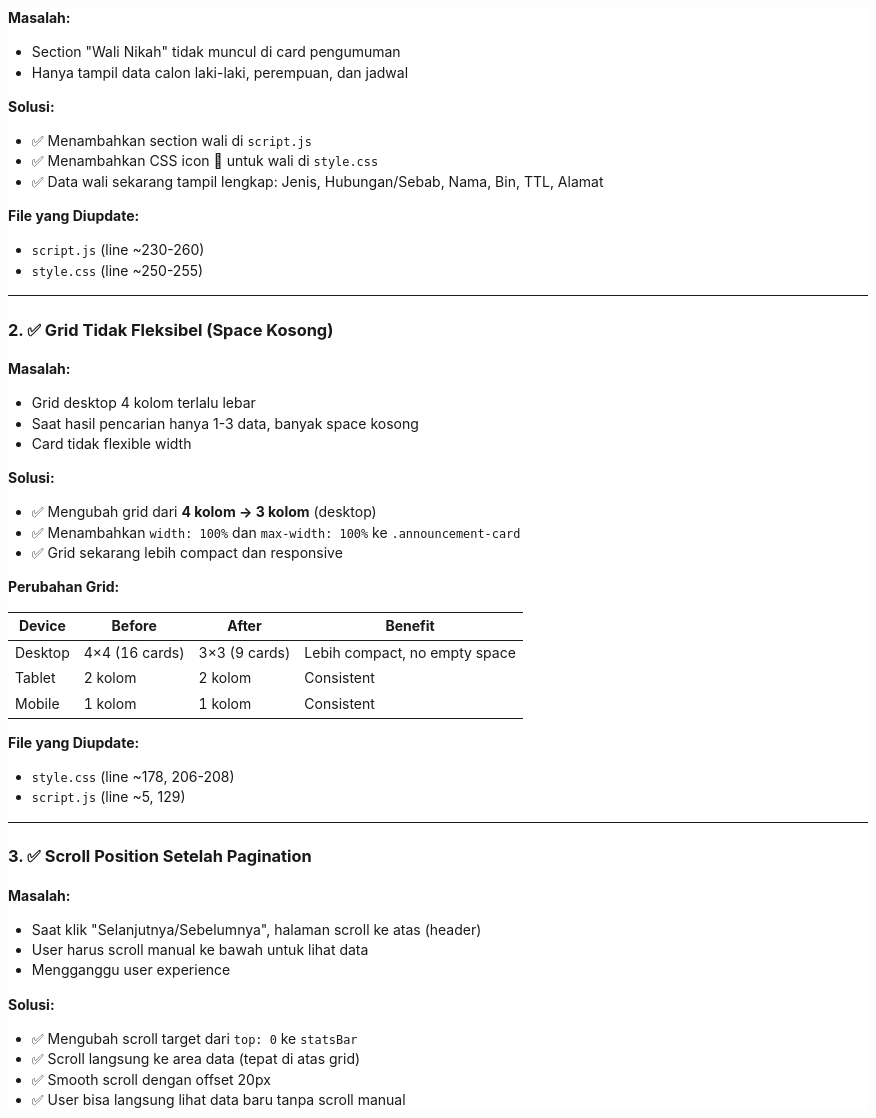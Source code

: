 **Masalah:**
- Section "Wali Nikah" tidak muncul di card pengumuman
- Hanya tampil data calon laki-laki, perempuan, dan jadwal

**Solusi:**
- ✅ Menambahkan section wali di `script.js`
- ✅ Menambahkan CSS icon 👤 untuk wali di `style.css`
- ✅ Data wali sekarang tampil lengkap: Jenis, Hubungan/Sebab, Nama, Bin, TTL, Alamat

**File yang Diupdate:**
- `script.js` (line ~230-260)
- `style.css` (line ~250-255)

---

### 2. ✅ Grid Tidak Fleksibel (Space Kosong)

**Masalah:**
- Grid desktop 4 kolom terlalu lebar
- Saat hasil pencarian hanya 1-3 data, banyak space kosong
- Card tidak flexible width

**Solusi:**
- ✅ Mengubah grid dari **4 kolom → 3 kolom** (desktop)
- ✅ Menambahkan `width: 100%` dan `max-width: 100%` ke `.announcement-card`
- ✅ Grid sekarang lebih compact dan responsive

**Perubahan Grid:**

| Device | Before | After | Benefit |
|--------|--------|-------|---------|
| Desktop | 4×4 (16 cards) | 3×3 (9 cards) | Lebih compact, no empty space |
| Tablet | 2 kolom | 2 kolom | Consistent |
| Mobile | 1 kolom | 1 kolom | Consistent |

**File yang Diupdate:**
- `style.css` (line ~178, 206-208)
- `script.js` (line ~5, 129)

---

### 3. ✅ Scroll Position Setelah Pagination

**Masalah:**
- Saat klik "Selanjutnya/Sebelumnya", halaman scroll ke atas (header)
- User harus scroll manual ke bawah untuk lihat data
- Mengganggu user experience

**Solusi:**
- ✅ Mengubah scroll target dari `top: 0` ke `statsBar`
- ✅ Scroll langsung ke area data (tepat di atas grid)
- ✅ Smooth scroll dengan offset 20px
- ✅ User bisa langsung lihat data baru tanpa scroll manual
